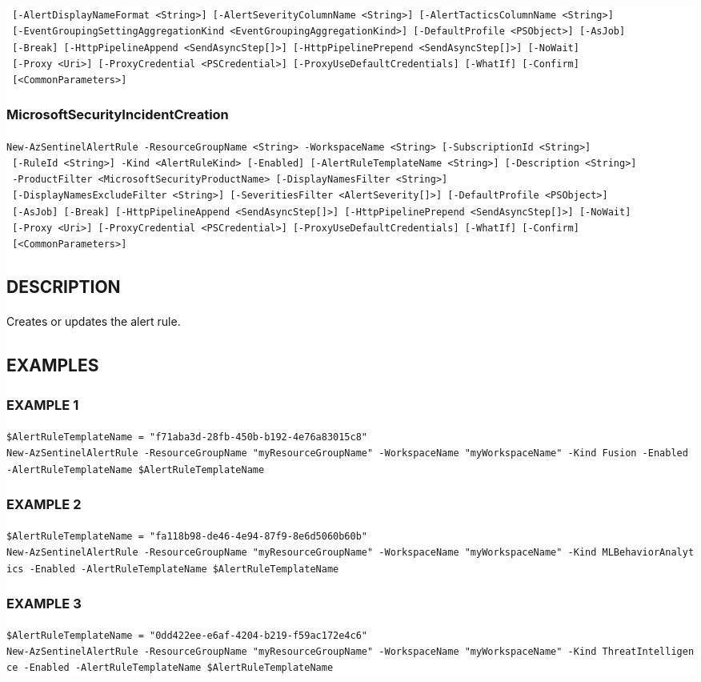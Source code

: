 ```
 [-AlertDisplayNameFormat <String>] [-AlertSeverityColumnName <String>] [-AlertTacticsColumnName <String>]
 [-EventGroupingSettingAggregationKind <EventGroupingAggregationKind>] [-DefaultProfile <PSObject>] [-AsJob]
 [-Break] [-HttpPipelineAppend <SendAsyncStep[]>] [-HttpPipelinePrepend <SendAsyncStep[]>] [-NoWait]
 [-Proxy <Uri>] [-ProxyCredential <PSCredential>] [-ProxyUseDefaultCredentials] [-WhatIf] [-Confirm]
 [<CommonParameters>]
```

### MicrosoftSecurityIncidentCreation
```
New-AzSentinelAlertRule -ResourceGroupName <String> -WorkspaceName <String> [-SubscriptionId <String>]
 [-RuleId <String>] -Kind <AlertRuleKind> [-Enabled] [-AlertRuleTemplateName <String>] [-Description <String>]
 -ProductFilter <MicrosoftSecurityProductName> [-DisplayNamesFilter <String>]
 [-DisplayNamesExcludeFilter <String>] [-SeveritiesFilter <AlertSeverity[]>] [-DefaultProfile <PSObject>]
 [-AsJob] [-Break] [-HttpPipelineAppend <SendAsyncStep[]>] [-HttpPipelinePrepend <SendAsyncStep[]>] [-NoWait]
 [-Proxy <Uri>] [-ProxyCredential <PSCredential>] [-ProxyUseDefaultCredentials] [-WhatIf] [-Confirm]
 [<CommonParameters>]
```

## DESCRIPTION
Creates or updates the alert rule.

## EXAMPLES

### EXAMPLE 1
```
$AlertRuleTemplateName = "f71aba3d-28fb-450b-b192-4e76a83015c8"
New-AzSentinelAlertRule -ResourceGroupName "myResourceGroupName" -WorkspaceName "myWorkspaceName" -Kind Fusion -Enabled -AlertRuleTemplateName $AlertRuleTemplateName
```

### EXAMPLE 2
```
$AlertRuleTemplateName = "fa118b98-de46-4e94-87f9-8e6d5060b60b"
New-AzSentinelAlertRule -ResourceGroupName "myResourceGroupName" -WorkspaceName "myWorkspaceName" -Kind MLBehaviorAnalytics -Enabled -AlertRuleTemplateName $AlertRuleTemplateName
```

### EXAMPLE 3
```
$AlertRuleTemplateName = "0dd422ee-e6af-4204-b219-f59ac172e4c6"
New-AzSentinelAlertRule -ResourceGroupName "myResourceGroupName" -WorkspaceName "myWorkspaceName" -Kind ThreatIntelligence -Enabled -AlertRuleTemplateName $AlertRuleTemplateName
```
